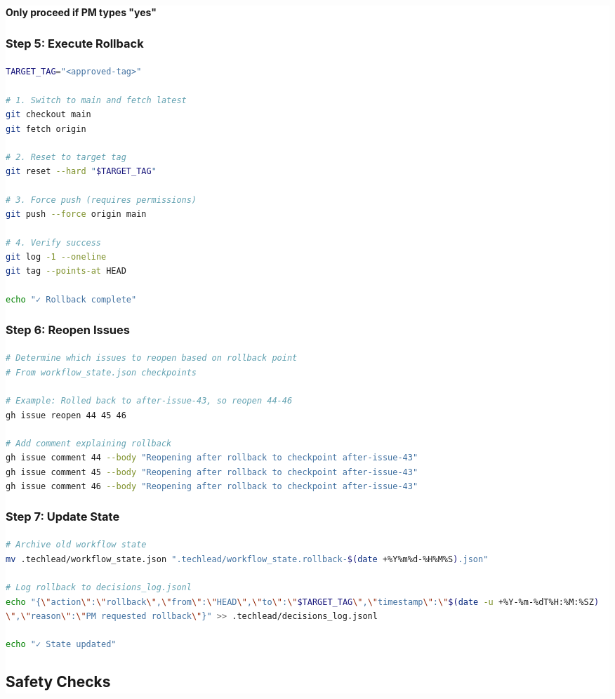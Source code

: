 **Only proceed if PM types "yes"**

### Step 5: Execute Rollback

```bash
TARGET_TAG="<approved-tag>"

# 1. Switch to main and fetch latest
git checkout main
git fetch origin

# 2. Reset to target tag
git reset --hard "$TARGET_TAG"

# 3. Force push (requires permissions)
git push --force origin main

# 4. Verify success
git log -1 --oneline
git tag --points-at HEAD

echo "✓ Rollback complete"
```

### Step 6: Reopen Issues

```bash
# Determine which issues to reopen based on rollback point
# From workflow_state.json checkpoints

# Example: Rolled back to after-issue-43, so reopen 44-46
gh issue reopen 44 45 46

# Add comment explaining rollback
gh issue comment 44 --body "Reopening after rollback to checkpoint after-issue-43"
gh issue comment 45 --body "Reopening after rollback to checkpoint after-issue-43"
gh issue comment 46 --body "Reopening after rollback to checkpoint after-issue-43"
```

### Step 7: Update State

```bash
# Archive old workflow state
mv .techlead/workflow_state.json ".techlead/workflow_state.rollback-$(date +%Y%m%d-%H%M%S).json"

# Log rollback to decisions_log.jsonl
echo "{\"action\":\"rollback\",\"from\":\"HEAD\",\"to\":\"$TARGET_TAG\",\"timestamp\":\"$(date -u +%Y-%m-%dT%H:%M:%SZ)\",\"reason\":\"PM requested rollback\"}" >> .techlead/decisions_log.jsonl

echo "✓ State updated"
```

## Safety Checks
